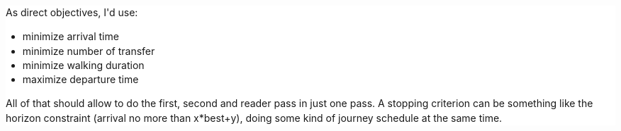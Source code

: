 As direct objectives, I'd use:
- minimize arrival time
- minimize number of transfer
- minimize walking duration
- maximize departure time

All of that should allow to do the first, second and reader pass in just one pass. A stopping criterion can be something like the horizon constraint (arrival no more than x*best+y), doing some kind of journey schedule at the same time.
